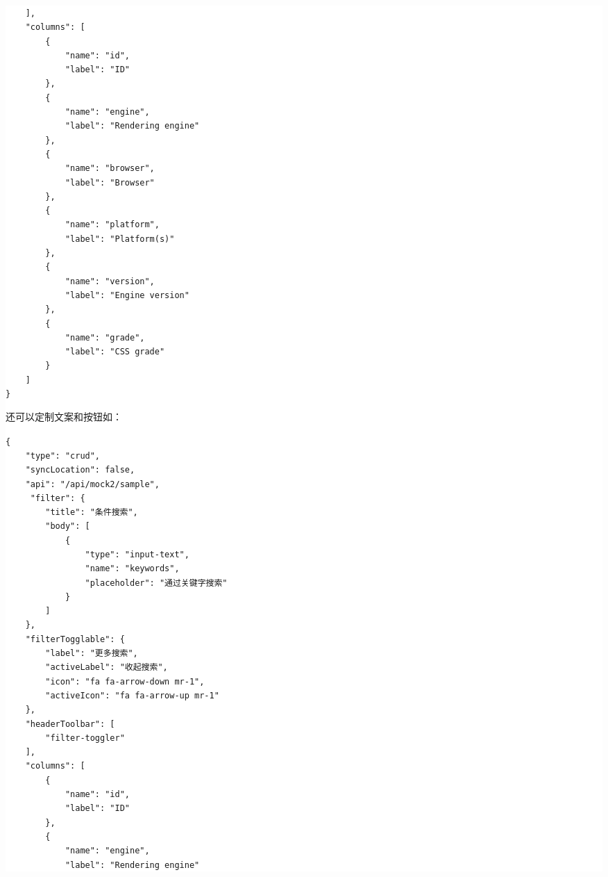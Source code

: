```schema: scope="body"
    ],
    "columns": [
        {
            "name": "id",
            "label": "ID"
        },
        {
            "name": "engine",
            "label": "Rendering engine"
        },
        {
            "name": "browser",
            "label": "Browser"
        },
        {
            "name": "platform",
            "label": "Platform(s)"
        },
        {
            "name": "version",
            "label": "Engine version"
        },
        {
            "name": "grade",
            "label": "CSS grade"
        }
    ]
}
```

还可以定制文案和按钮如：

```schema: scope="body"
{
    "type": "crud",
    "syncLocation": false,
    "api": "/api/mock2/sample",
     "filter": {
        "title": "条件搜索",
        "body": [
            {
                "type": "input-text",
                "name": "keywords",
                "placeholder": "通过关键字搜索"
            }
        ]
    },
    "filterTogglable": {
        "label": "更多搜索",
        "activeLabel": "收起搜索",
        "icon": "fa fa-arrow-down mr-1",
        "activeIcon": "fa fa-arrow-up mr-1"
    },
    "headerToolbar": [
        "filter-toggler"
    ],
    "columns": [
        {
            "name": "id",
            "label": "ID"
        },
        {
            "name": "engine",
            "label": "Rendering engine"
```